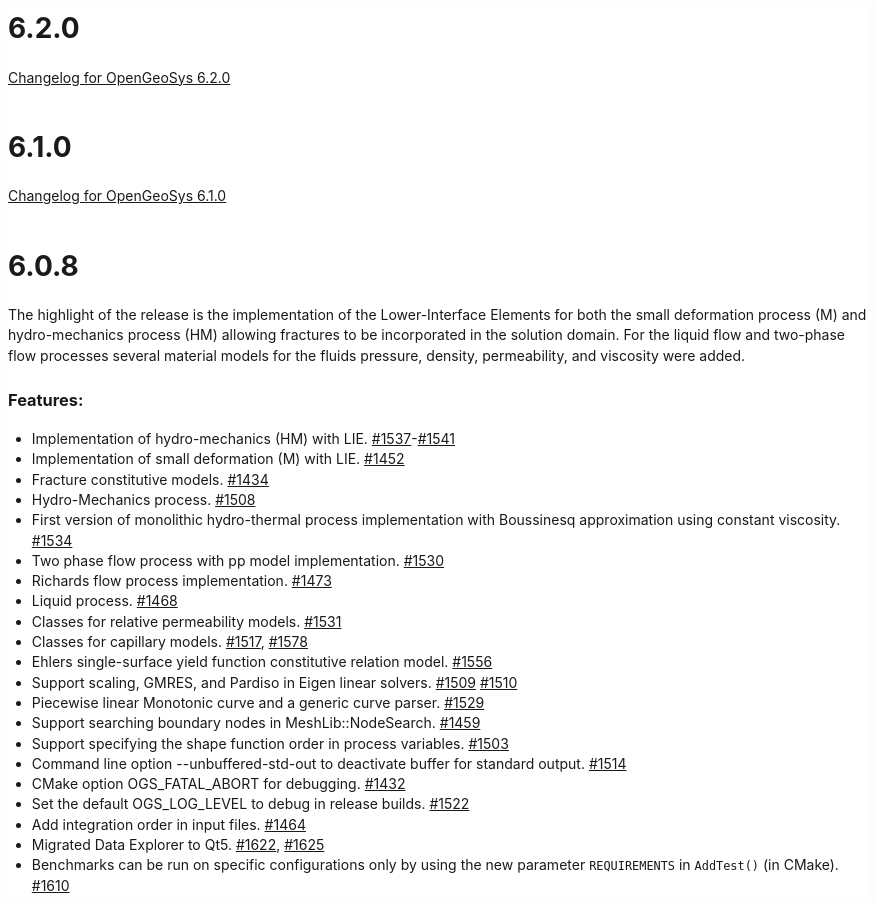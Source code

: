# 6.2.0

[Changelog for OpenGeoSys 6.2.0](https://github.com/ufz/ogs/blob/master/web/content/releases/6.2.0.md)

# 6.1.0

[Changelog for OpenGeoSys 6.1.0](https://github.com/ufz/ogs/blob/master/web/content/releases/6.1.0.md)

# 6.0.8

The highlight of the release is the implementation of the Lower-Interface
Elements for both the small deformation process (M) and hydro-mechanics process
(HM) allowing fractures to be incorporated in the solution domain.
For the liquid flow and two-phase flow processes several material models for the
fluids pressure, density, permeability, and viscosity were added.

### Features:

 - Implementation of hydro-mechanics (HM) with LIE. [#1537](https://github.com/ufz/ogs/pull/1537)-[#1541](https://github.com/ufz/ogs/pull/1541)
 - Implementation of small deformation (M) with LIE. [#1452](https://github.com/ufz/ogs/pull/1452)
 - Fracture constitutive models. [#1434](https://github.com/ufz/ogs/pull/1434)
 - Hydro-Mechanics process. [#1508](https://github.com/ufz/ogs/pull/1508)
 - First version of monolithic hydro-thermal process implementation with
   Boussinesq approximation using constant viscosity. [#1534](https://github.com/ufz/ogs/pull/1534)
 - Two phase flow process with pp model implementation. [#1530](https://github.com/ufz/ogs/pull/1530)
 - Richards flow process implementation. [#1473](https://github.com/ufz/ogs/pull/1473)
 - Liquid process. [#1468](https://github.com/ufz/ogs/pull/1468)
 - Classes for relative permeability models. [#1531](https://github.com/ufz/ogs/pull/1531)
 - Classes for capillary models. [#1517](https://github.com/ufz/ogs/pull/1517), [#1578](https://github.com/ufz/ogs/pull/1578)
 - Ehlers single-surface yield function constitutive relation model. [#1556](https://github.com/ufz/ogs/pull/1556)
 - Support scaling, GMRES, and Pardiso in Eigen linear solvers. [#1509](https://github.com/ufz/ogs/pull/1509) [#1510](https://github.com/ufz/ogs/pull/1510)
 - Piecewise linear Monotonic curve and a generic curve parser. [#1529](https://github.com/ufz/ogs/pull/1529)
 - Support searching boundary nodes in MeshLib::NodeSearch. [#1459](https://github.com/ufz/ogs/pull/1459)
 - Support specifying the shape function order in process variables. [#1503](https://github.com/ufz/ogs/pull/1503)
 - Command line option --unbuffered-std-out to deactivate buffer for standard output. [#1514](https://github.com/ufz/ogs/pull/1514)
 - CMake option OGS_FATAL_ABORT for debugging. [#1432](https://github.com/ufz/ogs/pull/1432)
 - Set the default OGS_LOG_LEVEL to debug in release builds. [#1522](https://github.com/ufz/ogs/pull/1522)
 - Add integration order in input files. [#1464](https://github.com/ufz/ogs/pull/1464)
 - Migrated Data Explorer to Qt5. [#1622](https://github.com/ufz/ogs/pull/1622), [#1625](https://github.com/ufz/ogs/pull/1625)
 - Benchmarks can be run on specific configurations only by using the new parameter
   `REQUIREMENTS` in `AddTest()` (in CMake). [#1610](https://github.com/ufz/ogs/pull/1610)
